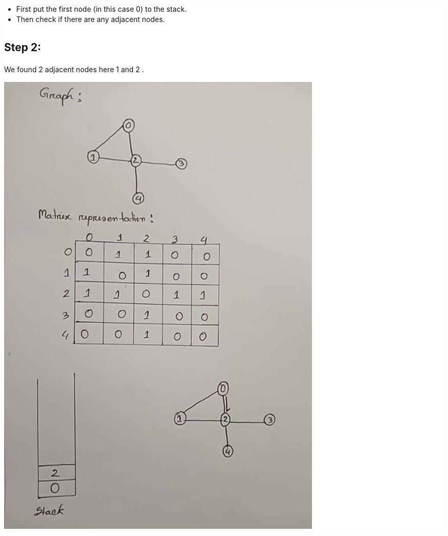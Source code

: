 <ul>
  <li>First put the first node (in this case 0) to the stack. </li>
  <li>Then check if there are any adjacent nodes.</li>
</ul>

## Step 2:

We found 2 adjacent nodes here 1 and 2 . 

<img src="image/4.jpg" width="70%" alt="image_4"/>

